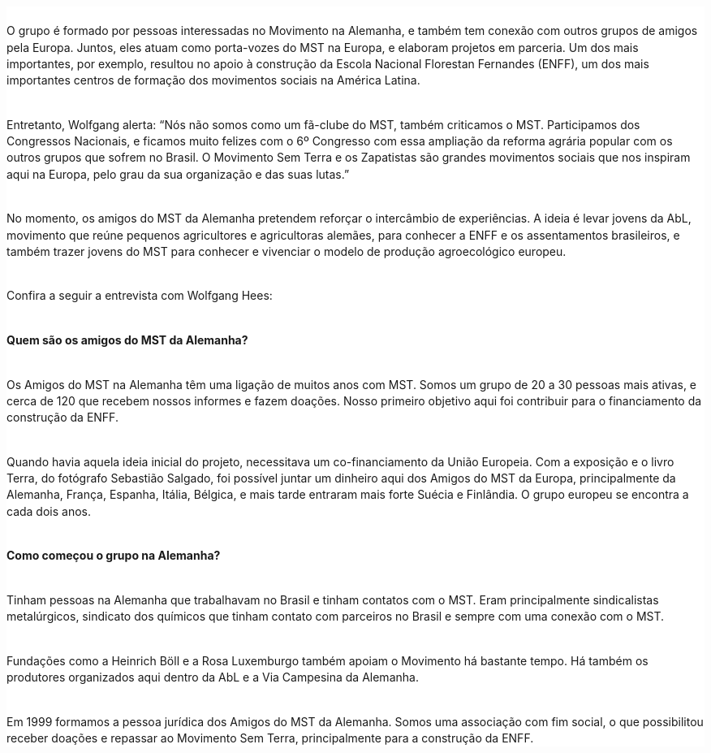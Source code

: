<p><br />
O grupo &eacute; formado por pessoas interessadas no Movimento na Alemanha, e tamb&eacute;m tem conex&atilde;o com outros grupos de amigos pela Europa. Juntos, eles atuam como porta-vozes do MST na Europa, e elaboram projetos em parceria. Um dos mais importantes, por exemplo, resultou no apoio &agrave; constru&ccedil;&atilde;o da Escola Nacional Florestan Fernandes (ENFF), um dos mais importantes centros de forma&ccedil;&atilde;o dos movimentos sociais na Am&eacute;rica Latina.</p>

<p><br />
Entretanto, Wolfgang alerta: &ldquo;N&oacute;s n&atilde;o somos como um f&atilde;-clube do MST, tamb&eacute;m criticamos o MST. Participamos dos Congressos Nacionais, e ficamos muito felizes com o 6&ordm; Congresso com essa amplia&ccedil;&atilde;o da reforma agr&aacute;ria popular com os outros grupos que sofrem no Brasil. O Movimento Sem Terra e os Zapatistas s&atilde;o grandes movimentos sociais que nos inspiram aqui na Europa, pelo grau da sua organiza&ccedil;&atilde;o e das suas lutas.&rdquo;</p>

<p><br />
No momento, os amigos do MST da Alemanha pretendem refor&ccedil;ar o interc&acirc;mbio de experi&ecirc;ncias. A ideia &eacute; levar jovens da AbL, movimento que re&uacute;ne pequenos agricultores e agricultoras alem&atilde;es, para conhecer a ENFF e os assentamentos brasileiros, e tamb&eacute;m trazer jovens do MST para conhecer e vivenciar o modelo de produ&ccedil;&atilde;o agroecol&oacute;gico europeu.</p>

<p><br />
Confira a seguir a entrevista com Wolfgang Hees:</p>

<p><br />
<strong>Quem s&atilde;o os amigos do MST da Alemanha?</strong></p>

<p><br />
Os Amigos do MST na Alemanha t&ecirc;m uma liga&ccedil;&atilde;o de muitos anos com MST. Somos um grupo de 20 a 30 pessoas mais ativas, e cerca de 120 que recebem nossos informes e fazem doa&ccedil;&otilde;es. Nosso primeiro objetivo aqui foi contribuir para o financiamento da constru&ccedil;&atilde;o da ENFF.&nbsp;</p>

<p><br />
Quando havia aquela ideia inicial do projeto, necessitava um co-financiamento da Uni&atilde;o Europeia. Com a exposi&ccedil;&atilde;o e o livro Terra, do fot&oacute;grafo Sebasti&atilde;o Salgado, foi poss&iacute;vel juntar um dinheiro aqui dos Amigos do MST da Europa, principalmente da Alemanha, Fran&ccedil;a, Espanha, It&aacute;lia, B&eacute;lgica, e mais tarde entraram mais forte Su&eacute;cia e Finl&acirc;ndia. O grupo europeu se encontra a cada dois anos.</p>

<p><br />
<strong>Como come&ccedil;ou o grupo na Alemanha?</strong></p>

<p><br />
Tinham pessoas na Alemanha que trabalhavam no Brasil e tinham contatos com o MST. Eram principalmente sindicalistas metal&uacute;rgicos, sindicato dos qu&iacute;micos que tinham contato com parceiros no Brasil e sempre com uma conex&atilde;o com o MST.</p>

<p><br />
Funda&ccedil;&otilde;es como a Heinrich B&ouml;ll e a Rosa Luxemburgo tamb&eacute;m apoiam o Movimento h&aacute; bastante tempo. H&aacute; tamb&eacute;m os produtores organizados aqui dentro da AbL e a Via Campesina da Alemanha.&nbsp;</p>

<p><br />
Em 1999 formamos a pessoa jur&iacute;dica dos Amigos do MST da Alemanha. Somos uma associa&ccedil;&atilde;o com fim social, o que possibilitou receber doa&ccedil;&otilde;es e repassar ao Movimento Sem Terra, principalmente para a constru&ccedil;&atilde;o da ENFF.</p>
